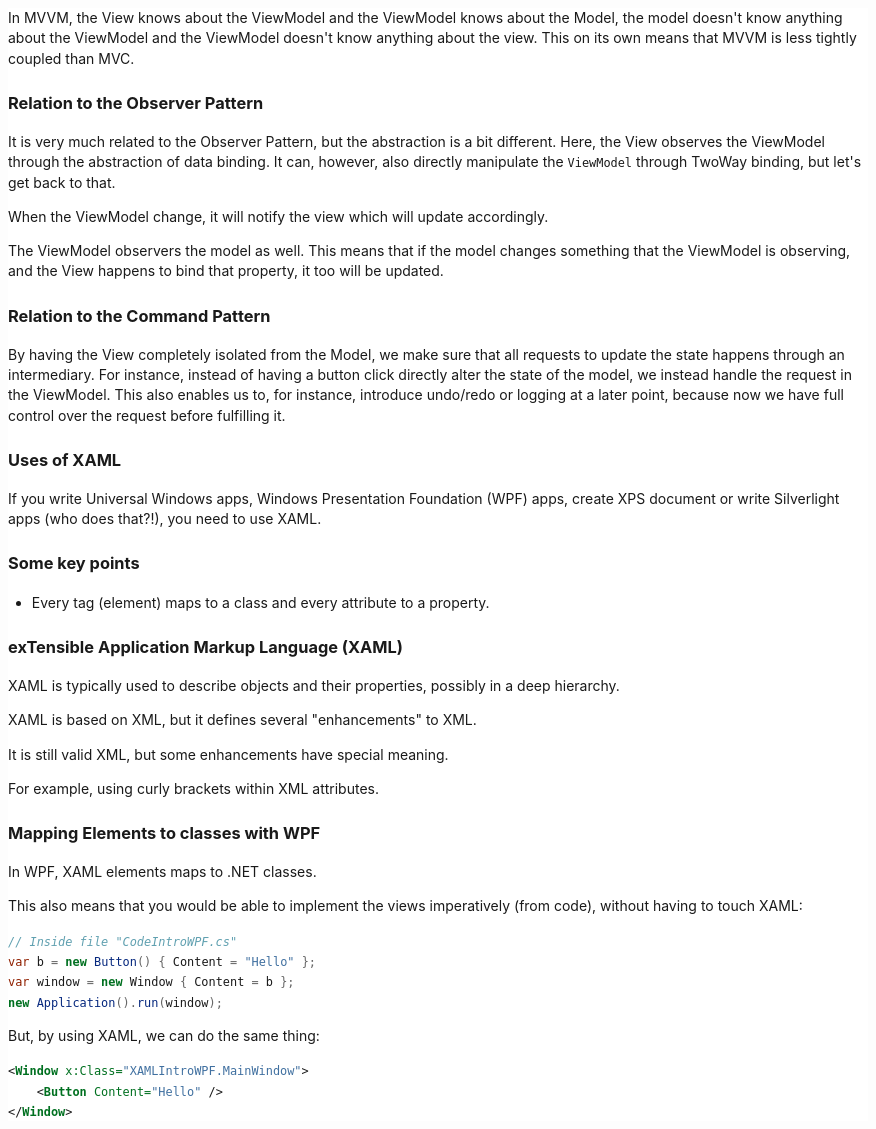 In MVVM, the View knows about the ViewModel and the ViewModel knows about the Model, the model doesn't know anything about the ViewModel and the ViewModel doesn't know anything about the view. This on its own means that MVVM is less tightly coupled than MVC.

### Relation to the Observer Pattern
It is very much related to the Observer Pattern, but the abstraction is a bit different. Here, the View observes the ViewModel through the abstraction of data binding. It can, however, also directly manipulate the `ViewModel` through TwoWay binding, but let's get back to that.

When the ViewModel change, it will notify the view which will update accordingly.

The ViewModel observers the model as well. This means that if the model changes something that the ViewModel is observing, and the View happens to bind that property, it too will be updated.

### Relation to the Command Pattern
By having the View completely isolated from the Model, we make sure that all requests to update the state happens through an intermediary. For instance, instead of having a button click directly alter the state of the model, we instead handle the request in the ViewModel. This also enables us to, for instance, introduce undo/redo or logging at a later point, because now we have full control over the request before fulfilling it.

### Uses of XAML
If you write Universal Windows apps, Windows Presentation Foundation (WPF) apps, create XPS document or write Silverlight apps (who does that?!), you need to use XAML.

### Some key points
- Every tag (element) maps to a class and every attribute to a property.

### exTensible Application Markup Language (XAML)
XAML is typically used to describe objects and their properties, possibly in a deep hierarchy.

XAML is based on XML, but it defines several "enhancements" to XML.

It is still valid XML, but some enhancements have special meaning.

For example, using curly brackets within XML attributes.

### Mapping Elements to classes with WPF
In WPF, XAML elements maps to .NET classes.

This also means that you would be able to implement the views imperatively (from code), without having to touch XAML:
```csharp
// Inside file "CodeIntroWPF.cs"
var b = new Button() { Content = "Hello" };
var window = new Window { Content = b };
new Application().run(window);
```

But, by using XAML, we can do the same thing:
```xml
<Window x:Class="XAMLIntroWPF.MainWindow">
	<Button Content="Hello" />
</Window>
```
